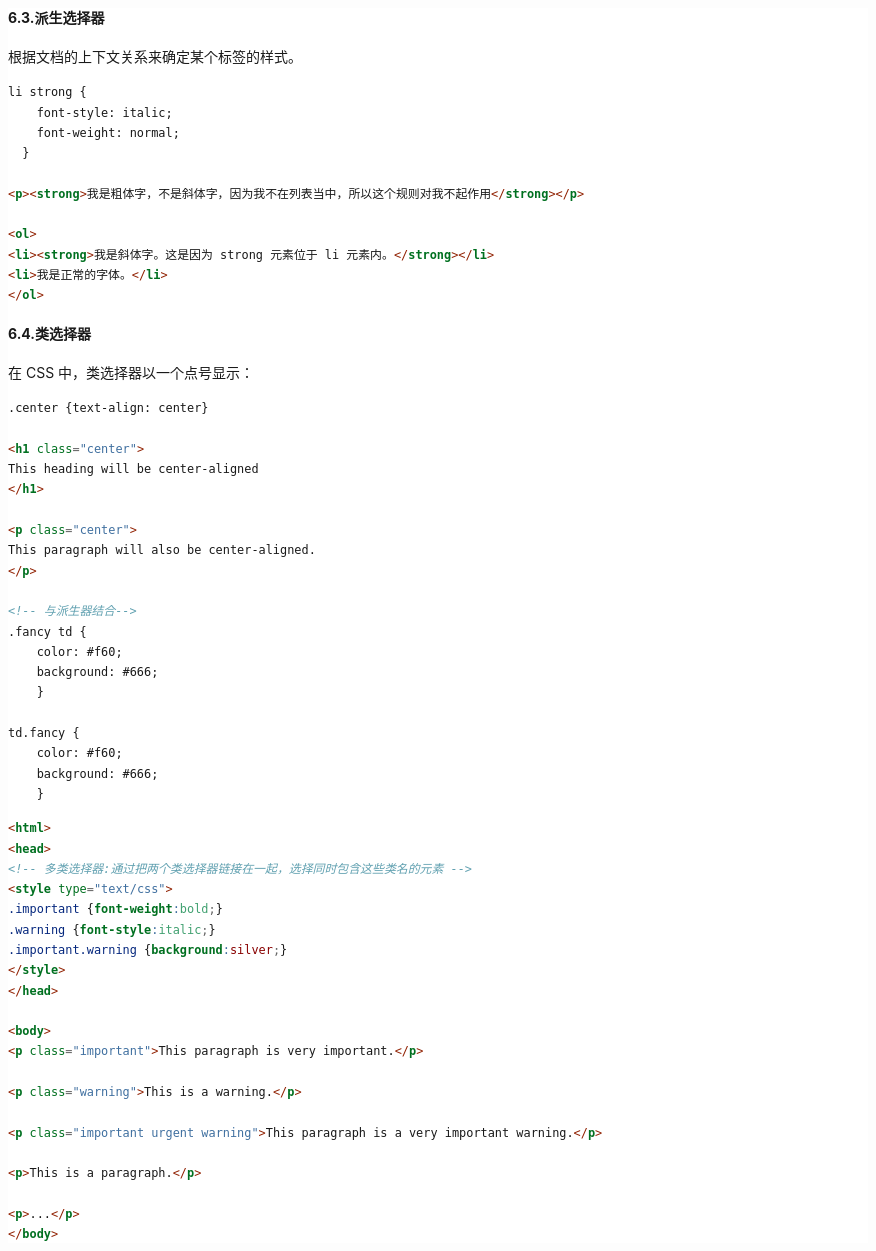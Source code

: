 #### 6.3.派生选择器

根据文档的上下文关系来确定某个标签的样式。

```html
li strong {
    font-style: italic;
    font-weight: normal;
  }

<p><strong>我是粗体字，不是斜体字，因为我不在列表当中，所以这个规则对我不起作用</strong></p>

<ol>
<li><strong>我是斜体字。这是因为 strong 元素位于 li 元素内。</strong></li>
<li>我是正常的字体。</li>
</ol>
```

#### 6.4.类选择器

在 CSS 中，类选择器以一个点号显示：
```html
.center {text-align: center}

<h1 class="center">
This heading will be center-aligned
</h1>

<p class="center">
This paragraph will also be center-aligned.
</p>

<!-- 与派生器结合-->
.fancy td {
	color: #f60;
	background: #666;
	}

td.fancy {
	color: #f60;
	background: #666;
	}
```

```html
<html>
<head>
<!-- 多类选择器:通过把两个类选择器链接在一起，选择同时包含这些类名的元素 -->
<style type="text/css">
.important {font-weight:bold;}
.warning {font-style:italic;}
.important.warning {background:silver;}
</style>
</head>

<body>
<p class="important">This paragraph is very important.</p>

<p class="warning">This is a warning.</p>

<p class="important urgent warning">This paragraph is a very important warning.</p>

<p>This is a paragraph.</p>

<p>...</p>
</body>
```